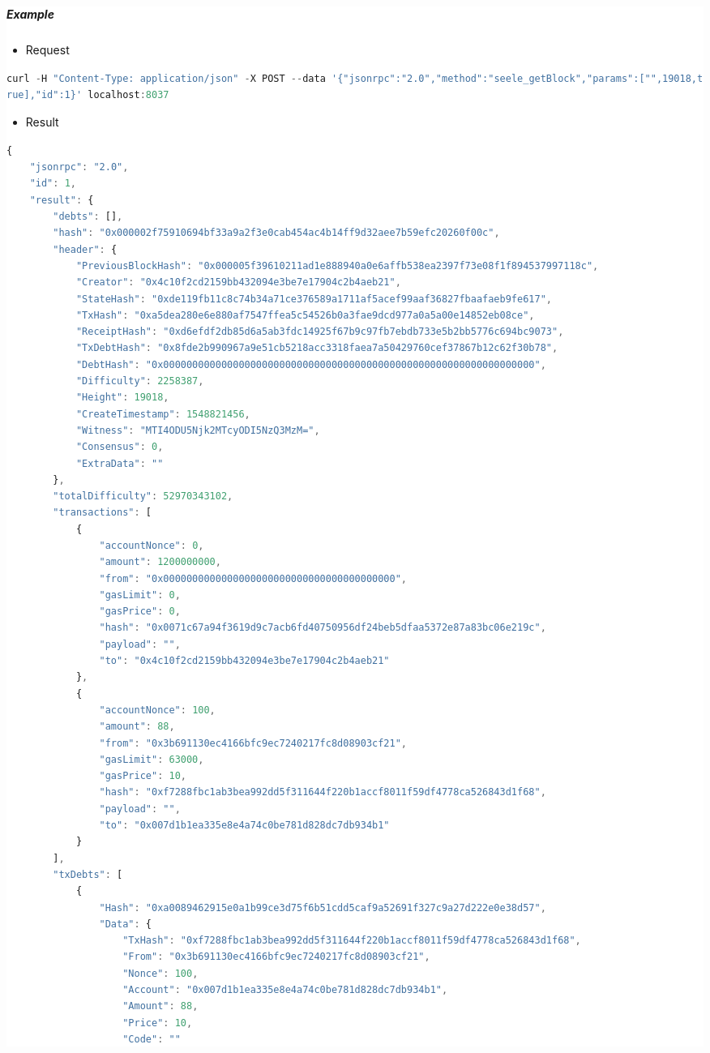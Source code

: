 ##### Example
- Request
```js
curl -H "Content-Type: application/json" -X POST --data '{"jsonrpc":"2.0","method":"seele_getBlock","params":["",19018,true],"id":1}' localhost:8037
```
- Result
```js
{
    "jsonrpc": "2.0",
    "id": 1,
    "result": {
        "debts": [],
        "hash": "0x000002f75910694bf33a9a2f3e0cab454ac4b14ff9d32aee7b59efc20260f00c",
        "header": {
            "PreviousBlockHash": "0x000005f39610211ad1e888940a0e6affb538ea2397f73e08f1f894537997118c",
            "Creator": "0x4c10f2cd2159bb432094e3be7e17904c2b4aeb21",
            "StateHash": "0xde119fb11c8c74b34a71ce376589a1711af5acef99aaf36827fbaafaeb9fe617",
            "TxHash": "0xa5dea280e6e880af7547ffea5c54526b0a3fae9dcd977a0a5a00e14852eb08ce",
            "ReceiptHash": "0xd6efdf2db85d6a5ab3fdc14925f67b9c97fb7ebdb733e5b2bb5776c694bc9073",
            "TxDebtHash": "0x8fde2b990967a9e51cb5218acc3318faea7a50429760cef37867b12c62f30b78",
            "DebtHash": "0x0000000000000000000000000000000000000000000000000000000000000000",
            "Difficulty": 2258387,
            "Height": 19018,
            "CreateTimestamp": 1548821456,
            "Witness": "MTI4ODU5Njk2MTcyODI5NzQ3MzM=",
            "Consensus": 0,
            "ExtraData": ""
        },
        "totalDifficulty": 52970343102,
        "transactions": [
            {
                "accountNonce": 0,
                "amount": 1200000000,
                "from": "0x0000000000000000000000000000000000000000",
                "gasLimit": 0,
                "gasPrice": 0,
                "hash": "0x0071c67a94f3619d9c7acb6fd40750956df24beb5dfaa5372e87a83bc06e219c",
                "payload": "",
                "to": "0x4c10f2cd2159bb432094e3be7e17904c2b4aeb21"
            },
            {
                "accountNonce": 100,
                "amount": 88,
                "from": "0x3b691130ec4166bfc9ec7240217fc8d08903cf21",
                "gasLimit": 63000,
                "gasPrice": 10,
                "hash": "0xf7288fbc1ab3bea992dd5f311644f220b1accf8011f59df4778ca526843d1f68",
                "payload": "",
                "to": "0x007d1b1ea335e8e4a74c0be781d828dc7db934b1"
            }
        ],
        "txDebts": [
            {
                "Hash": "0xa0089462915e0a1b99ce3d75f6b51cdd5caf9a52691f327c9a27d222e0e38d57",
                "Data": {
                    "TxHash": "0xf7288fbc1ab3bea992dd5f311644f220b1accf8011f59df4778ca526843d1f68",
                    "From": "0x3b691130ec4166bfc9ec7240217fc8d08903cf21",
                    "Nonce": 100,
                    "Account": "0x007d1b1ea335e8e4a74c0be781d828dc7db934b1",
                    "Amount": 88,
                    "Price": 10,
                    "Code": ""
```